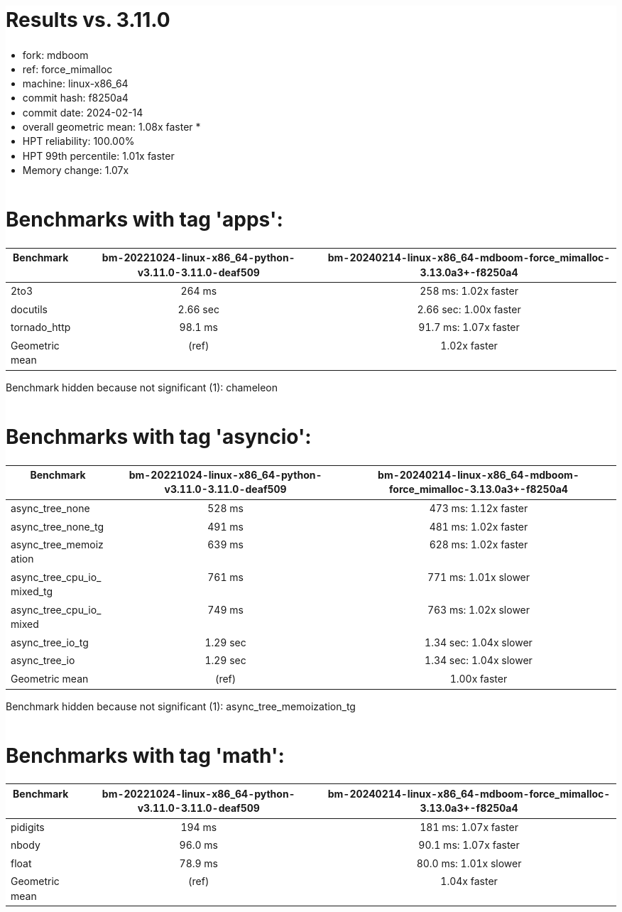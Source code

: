 
# Results vs. 3.11.0

- fork: mdboom
- ref: force_mimalloc
- machine: linux-x86_64
- commit hash: f8250a4
- commit date: 2024-02-14
- overall geometric mean: 1.08x faster \*
- HPT reliability: 100.00%
- HPT 99th percentile: 1.01x faster
- Memory change: 1.07x

Benchmarks with tag 'apps':
===========================

| Benchmark      | bm-20221024-linux-x86_64-python-v3.11.0-3.11.0-deaf509 | bm-20240214-linux-x86_64-mdboom-force_mimalloc-3.13.0a3+-f8250a4 |
|----------------|:------------------------------------------------------:|:----------------------------------------------------------------:|
| 2to3           | 264 ms                                                 | 258 ms: 1.02x faster                                             |
| docutils       | 2.66 sec                                               | 2.66 sec: 1.00x faster                                           |
| tornado_http   | 98.1 ms                                                | 91.7 ms: 1.07x faster                                            |
| Geometric mean | (ref)                                                  | 1.02x faster                                                     |

Benchmark hidden because not significant (1): chameleon

Benchmarks with tag 'asyncio':
==============================

| Benchmark                  | bm-20221024-linux-x86_64-python-v3.11.0-3.11.0-deaf509 | bm-20240214-linux-x86_64-mdboom-force_mimalloc-3.13.0a3+-f8250a4 |
|----------------------------|:------------------------------------------------------:|:----------------------------------------------------------------:|
| async_tree_none            | 528 ms                                                 | 473 ms: 1.12x faster                                             |
| async_tree_none_tg         | 491 ms                                                 | 481 ms: 1.02x faster                                             |
| async_tree_memoization     | 639 ms                                                 | 628 ms: 1.02x faster                                             |
| async_tree_cpu_io_mixed_tg | 761 ms                                                 | 771 ms: 1.01x slower                                             |
| async_tree_cpu_io_mixed    | 749 ms                                                 | 763 ms: 1.02x slower                                             |
| async_tree_io_tg           | 1.29 sec                                               | 1.34 sec: 1.04x slower                                           |
| async_tree_io              | 1.29 sec                                               | 1.34 sec: 1.04x slower                                           |
| Geometric mean             | (ref)                                                  | 1.00x faster                                                     |

Benchmark hidden because not significant (1): async_tree_memoization_tg

Benchmarks with tag 'math':
===========================

| Benchmark      | bm-20221024-linux-x86_64-python-v3.11.0-3.11.0-deaf509 | bm-20240214-linux-x86_64-mdboom-force_mimalloc-3.13.0a3+-f8250a4 |
|----------------|:------------------------------------------------------:|:----------------------------------------------------------------:|
| pidigits       | 194 ms                                                 | 181 ms: 1.07x faster                                             |
| nbody          | 96.0 ms                                                | 90.1 ms: 1.07x faster                                            |
| float          | 78.9 ms                                                | 80.0 ms: 1.01x slower                                            |
| Geometric mean | (ref)                                                  | 1.04x faster                                                     |
